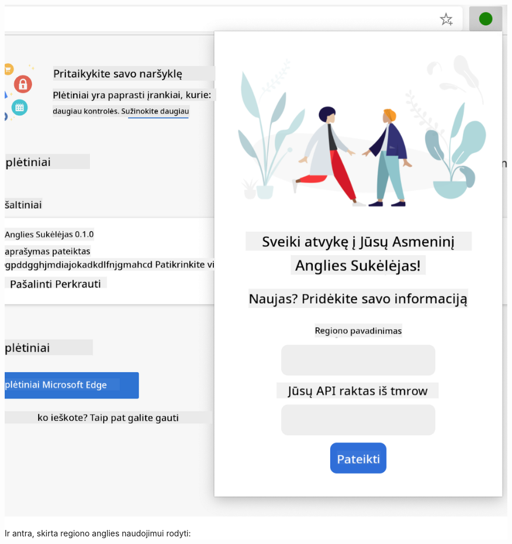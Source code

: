 ![Ekrano nuotrauka, rodanti užbaigtą plėtinį naršyklėje, kuriame yra forma su įvesties laukeliais regiono pavadinimui ir API raktui.](../../../../translated_images/1.b6da8c1394b07491afeb6b2a8e5aca73ebd3cf478e27bcc9aeabb187e722648e.lt.png)

Ir antra, skirta regiono anglies naudojimui rodyti:
